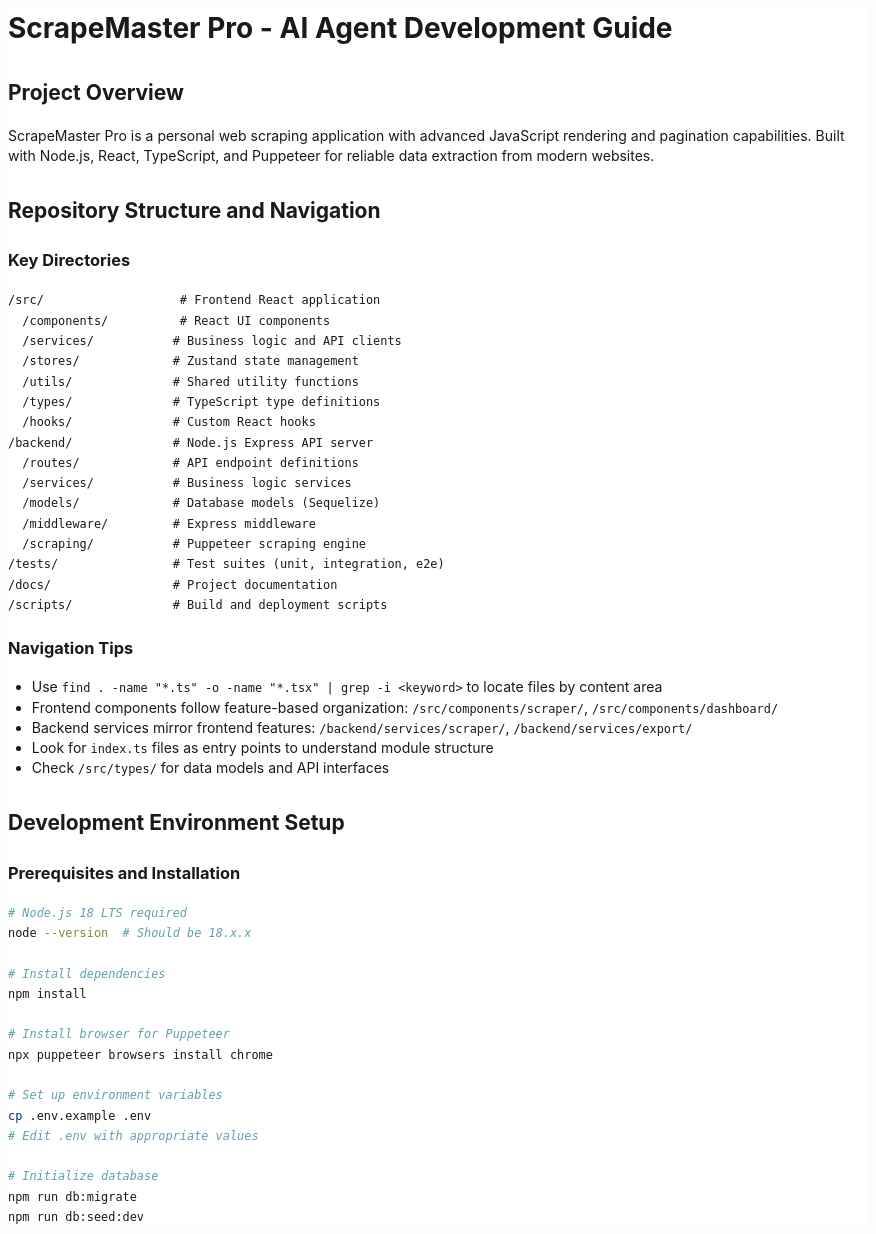 # ScrapeMaster Pro - AI Agent Development Guide

## Project Overview
ScrapeMaster Pro is a personal web scraping application with advanced JavaScript rendering and pagination capabilities. Built with Node.js, React, TypeScript, and Puppeteer for reliable data extraction from modern websites.

## Repository Structure and Navigation

### Key Directories
```
/src/                   # Frontend React application
  /components/          # React UI components
  /services/           # Business logic and API clients
  /stores/             # Zustand state management
  /utils/              # Shared utility functions
  /types/              # TypeScript type definitions
  /hooks/              # Custom React hooks
/backend/              # Node.js Express API server
  /routes/             # API endpoint definitions
  /services/           # Business logic services
  /models/             # Database models (Sequelize)
  /middleware/         # Express middleware
  /scraping/           # Puppeteer scraping engine
/tests/                # Test suites (unit, integration, e2e)
/docs/                 # Project documentation
/scripts/              # Build and deployment scripts
```

### Navigation Tips
- Use `find . -name "*.ts" -o -name "*.tsx" | grep -i <keyword>` to locate files by content area
- Frontend components follow feature-based organization: `/src/components/scraper/`, `/src/components/dashboard/`
- Backend services mirror frontend features: `/backend/services/scraper/`, `/backend/services/export/`
- Look for `index.ts` files as entry points to understand module structure
- Check `/src/types/` for data models and API interfaces

## Development Environment Setup

### Prerequisites and Installation
```bash
# Node.js 18 LTS required
node --version  # Should be 18.x.x

# Install dependencies
npm install

# Install browser for Puppeteer
npx puppeteer browsers install chrome

# Set up environment variables
cp .env.example .env
# Edit .env with appropriate values

# Initialize database
npm run db:migrate
npm run db:seed:dev
```
